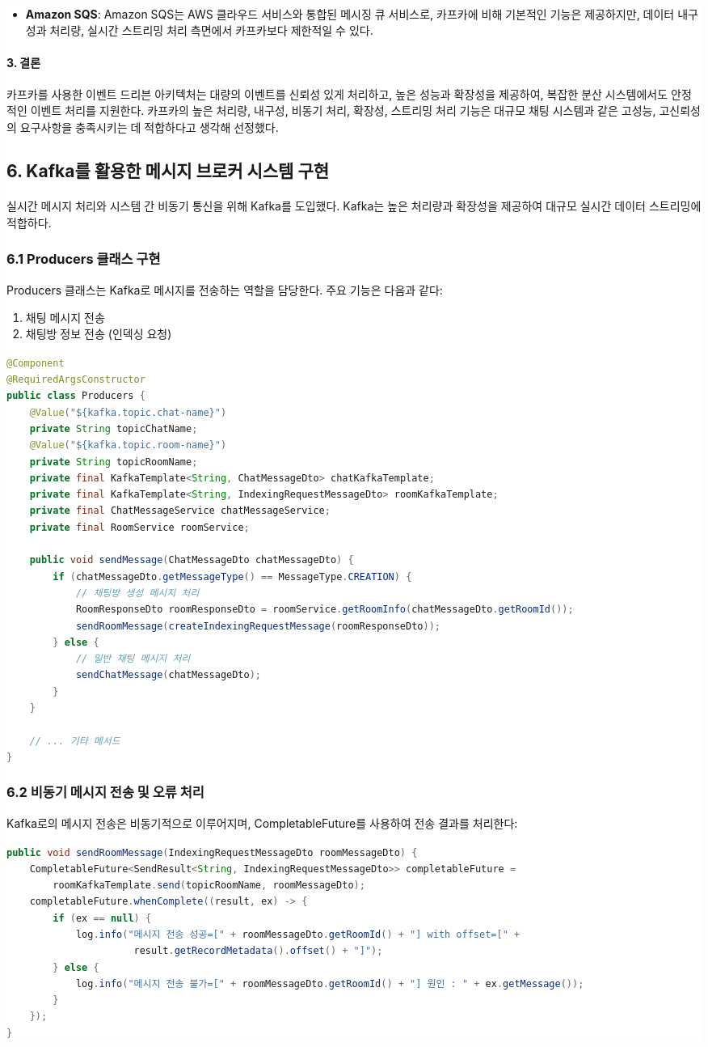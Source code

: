 - **Amazon SQS**: Amazon SQS는 AWS 클라우드 서비스와 통합된 메시징 큐 서비스로, 카프카에 비해 기본적인 기능은 제공하지만, 데이터 내구성과 처리량, 실시간 스트리밍 처리 측면에서 카프카보다 제한적일 수 있다.

#### 3. 결론

카프카를 사용한 이벤트 드리븐 아키텍처는 대량의 이벤트를 신뢰성 있게 처리하고, 높은 성능과 확장성을 제공하여, 복잡한 분산 시스템에서도 안정적인 이벤트 처리를 지원한다. 카프카의 높은 처리량, 내구성, 비동기 처리, 확장성, 스트리밍 처리 기능은 대규모 채팅 시스템과 같은 고성능, 고신뢰성의 요구사항을 충족시키는 데 적합하다고 생각해 선정했다.


## 6. Kafka를 활용한 메시지 브로커 시스템 구현

실시간 메시지 처리와 시스템 간 비동기 통신을 위해 Kafka를 도입했다. Kafka는 높은 처리량과 확장성을 제공하여 대규모 실시간 데이터 스트리밍에 적합하다.

### 6.1 Producers 클래스 구현

Producers 클래스는 Kafka로 메시지를 전송하는 역할을 담당한다. 주요 기능은 다음과 같다:

1. 채팅 메시지 전송
2. 채팅방 정보 전송 (인덱싱 요청)

```java
@Component
@RequiredArgsConstructor
public class Producers {
    @Value("${kafka.topic.chat-name}")
    private String topicChatName;
    @Value("${kafka.topic.room-name}")
    private String topicRoomName;
    private final KafkaTemplate<String, ChatMessageDto> chatKafkaTemplate;
    private final KafkaTemplate<String, IndexingRequestMessageDto> roomKafkaTemplate;
    private final ChatMessageService chatMessageService;
    private final RoomService roomService;

    public void sendMessage(ChatMessageDto chatMessageDto) {
        if (chatMessageDto.getMessageType() == MessageType.CREATION) {
            // 채팅방 생성 메시지 처리
            RoomResponseDto roomResponseDto = roomService.getRoomInfo(chatMessageDto.getRoomId());
            sendRoomMessage(createIndexingRequestMessage(roomResponseDto));
        } else {
            // 일반 채팅 메시지 처리
            sendChatMessage(chatMessageDto);
        }
    }

    // ... 기타 메서드
}
```

### 6.2 비동기 메시지 전송 및 오류 처리

Kafka로의 메시지 전송은 비동기적으로 이루어지며, CompletableFuture를 사용하여 전송 결과를 처리한다:

```java
public void sendRoomMessage(IndexingRequestMessageDto roomMessageDto) {
    CompletableFuture<SendResult<String, IndexingRequestMessageDto>> completableFuture = 
        roomKafkaTemplate.send(topicRoomName, roomMessageDto);
    completableFuture.whenComplete((result, ex) -> {
        if (ex == null) {
            log.info("메시지 전송 성공=[" + roomMessageDto.getRoomId() + "] with offset=[" + 
                      result.getRecordMetadata().offset() + "]");
        } else {
            log.info("메시지 전송 불가=[" + roomMessageDto.getRoomId() + "] 원인 : " + ex.getMessage());
        }
    });
}
```

